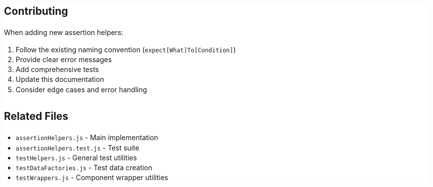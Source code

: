 ## Contributing

When adding new assertion helpers:

1. Follow the existing naming convention (`expect[What]To[Condition]`)
2. Provide clear error messages
3. Add comprehensive tests
4. Update this documentation
5. Consider edge cases and error handling

## Related Files

- `assertionHelpers.js` - Main implementation
- `assertionHelpers.test.js` - Test suite
- `testHelpers.js` - General test utilities
- `testDataFactories.js` - Test data creation
- `testWrappers.js` - Component wrapper utilities